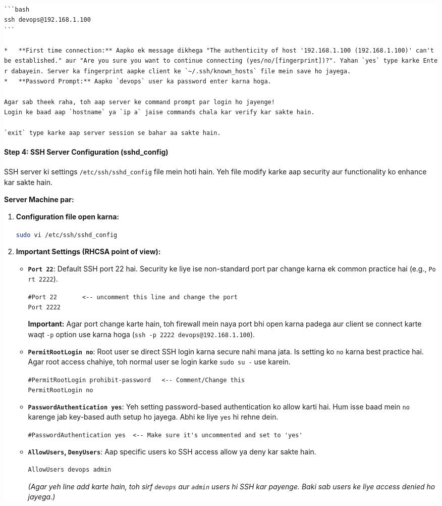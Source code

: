     ```bash
    ssh devops@192.168.1.100
    ```

    *   **First time connection:** Aapko ek message dikhega "The authenticity of host '192.168.1.100 (192.168.1.100)' can't be established." aur "Are you sure you want to continue connecting (yes/no/[fingerprint])?". Yahan `yes` type karke Enter dabayein. Server ka fingerprint aapke client ke `~/.ssh/known_hosts` file mein save ho jayega.
    *   **Password Prompt:** Aapko `devops` user ka password enter karna hoga.

    Agar sab theek raha, toh aap server ke command prompt par login ho jayenge!
    Login ke baad aap `hostname` ya `ip a` jaise commands chala kar verify kar sakte hain.

    `exit` type karke aap server session se bahar aa sakte hain.

#### Step 4: SSH Server Configuration (sshd_config)

SSH server ki settings `/etc/ssh/sshd_config` file mein hoti hain. Yeh file modify karke aap security aur functionality ko enhance kar sakte hain.

**Server Machine par:**

1.  **Configuration file open karna:**
    ```bash
    sudo vi /etc/ssh/sshd_config
    ```

2.  **Important Settings (RHCSA point of view):**

    *   **`Port 22`**: Default SSH port 22 hai. Security ke liye ise non-standard port par change karna ek common practice hai (e.g., `Port 2222`).
        ```
        #Port 22       <-- uncomment this line and change the port
        Port 2222
        ```
        **Important:** Agar port change karte hain, toh firewall mein naya port bhi open karna padega aur client se connect karte waqt `-p` option use karna hoga (`ssh -p 2222 devops@192.168.1.100`).

    *   **`PermitRootLogin no`**: Root user se direct SSH login karna secure nahi mana jata. Is setting ko `no` karna best practice hai. Agar root access chahiye, toh normal user se login karke `sudo su -` use karein.
        ```
        #PermitRootLogin prohibit-password   <-- Comment/Change this
        PermitRootLogin no
        ```

    *   **`PasswordAuthentication yes`**: Yeh setting password-based authentication ko allow karti hai. Hum isse baad mein `no` karenge jab key-based auth setup ho jayega. Abhi ke liye `yes` hi rehne dein.
        ```
        #PasswordAuthentication yes  <-- Make sure it's uncommented and set to 'yes'
        ```

    *   **`AllowUsers`, `DenyUsers`**: Aap specific users ko SSH access allow ya deny kar sakte hain.
        ```
        AllowUsers devops admin
        ```
        *(Agar yeh line add karte hain, toh sirf `devops` aur `admin` users hi SSH kar payenge. Baki sab users ke liye access denied ho jayega.)*
